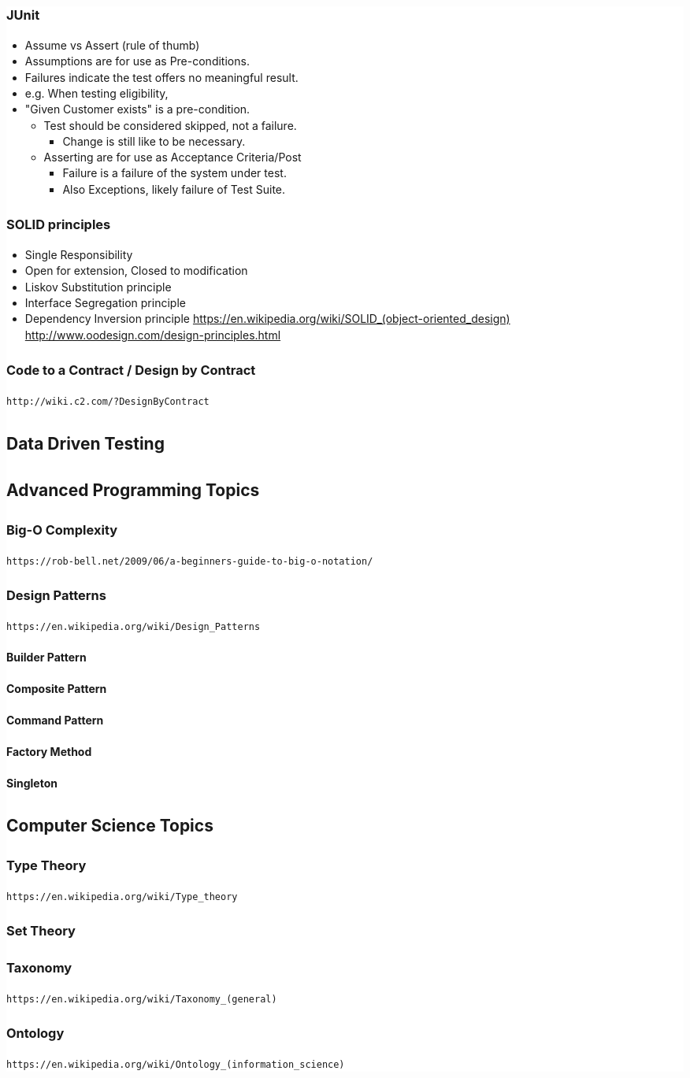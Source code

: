 ### JUnit
 * Assume vs Assert (rule of thumb)
 * Assumptions are for use as Pre-conditions.
 * Failures indicate the test offers no meaningful result.
 * e.g. When testing eligibility, 
 * "Given Customer exists" is a pre-condition.
	* Test should be considered skipped, not a failure.
		* Change is still like to be necessary.
	* Asserting are for use as Acceptance Criteria/Post
		* Failure is a failure of the system under test.
		* Also Exceptions, likely failure of Test Suite.

### SOLID principles 
 * Single Responsibility
 * Open for extension, Closed to modification
 * Liskov Substitution principle
 * Interface Segregation principle
 * Dependency Inversion principle
	https://en.wikipedia.org/wiki/SOLID_(object-oriented_design)
	http://www.oodesign.com/design-principles.html

### Code to a Contract / Design by Contract
	http://wiki.c2.com/?DesignByContract 

## Data Driven Testing		

## Advanced Programming Topics
###	Big-O Complexity
	https://rob-bell.net/2009/06/a-beginners-guide-to-big-o-notation/

### Design Patterns

	https://en.wikipedia.org/wiki/Design_Patterns

#### Builder Pattern
#### Composite Pattern
#### Command Pattern
#### Factory Method
#### Singleton

## Computer Science Topics

### Type Theory

	https://en.wikipedia.org/wiki/Type_theory

### Set Theory

### Taxonomy

	https://en.wikipedia.org/wiki/Taxonomy_(general)

### Ontology

	https://en.wikipedia.org/wiki/Ontology_(information_science)
